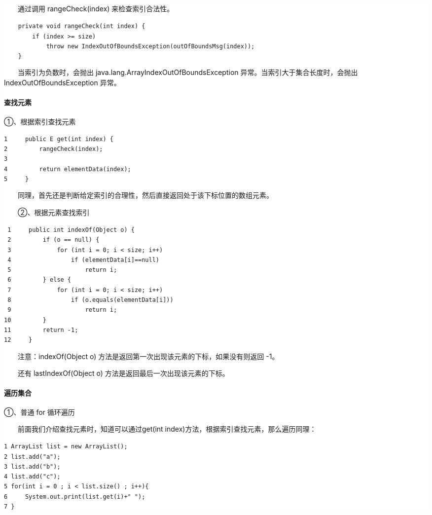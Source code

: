 　　通过调用 rangeCheck(index) 来检查索引合法性。

``` {.java}
    private void rangeCheck(int index) {
        if (index >= size)
            throw new IndexOutOfBoundsException(outOfBoundsMsg(index));
    }
```

　　当索引为负数时，会抛出 java.lang.ArrayIndexOutOfBoundsException
异常。当索引大于集合长度时，会抛出 IndexOutOfBoundsException 异常。

#### 查找元素

①、根据索引查找元素

``` {.java}
1     public E get(int index) {
2         rangeCheck(index);
3 
4         return elementData(index);
5     }
```

　　同理，首先还是判断给定索引的合理性，然后直接返回处于该下标位置的数组元素。

　　②、根据元素查找索引

``` {.java}
 1     public int indexOf(Object o) {
 2         if (o == null) {
 3             for (int i = 0; i < size; i++)
 4                 if (elementData[i]==null)
 5                     return i;
 6         } else {
 7             for (int i = 0; i < size; i++)
 8                 if (o.equals(elementData[i]))
 9                     return i;
10         }
11         return -1;
12     }
```

　　注意：indexOf(Object o)
方法是返回第一次出现该元素的下标，如果没有则返回 -1。

　　还有 lastIndexOf(Object o) 方法是返回最后一次出现该元素的下标。

#### 遍历集合

①、普通 for 循环遍历

　　前面我们介绍查找元素时，知道可以通过get(int
index)方法，根据索引查找元素，那么遍历同理：

``` {.java}
1 ArrayList list = new ArrayList();
2 list.add("a");
3 list.add("b");
4 list.add("c");
5 for(int i = 0 ; i < list.size() ; i++){
6     System.out.print(list.get(i)+" ");
7 }
```

